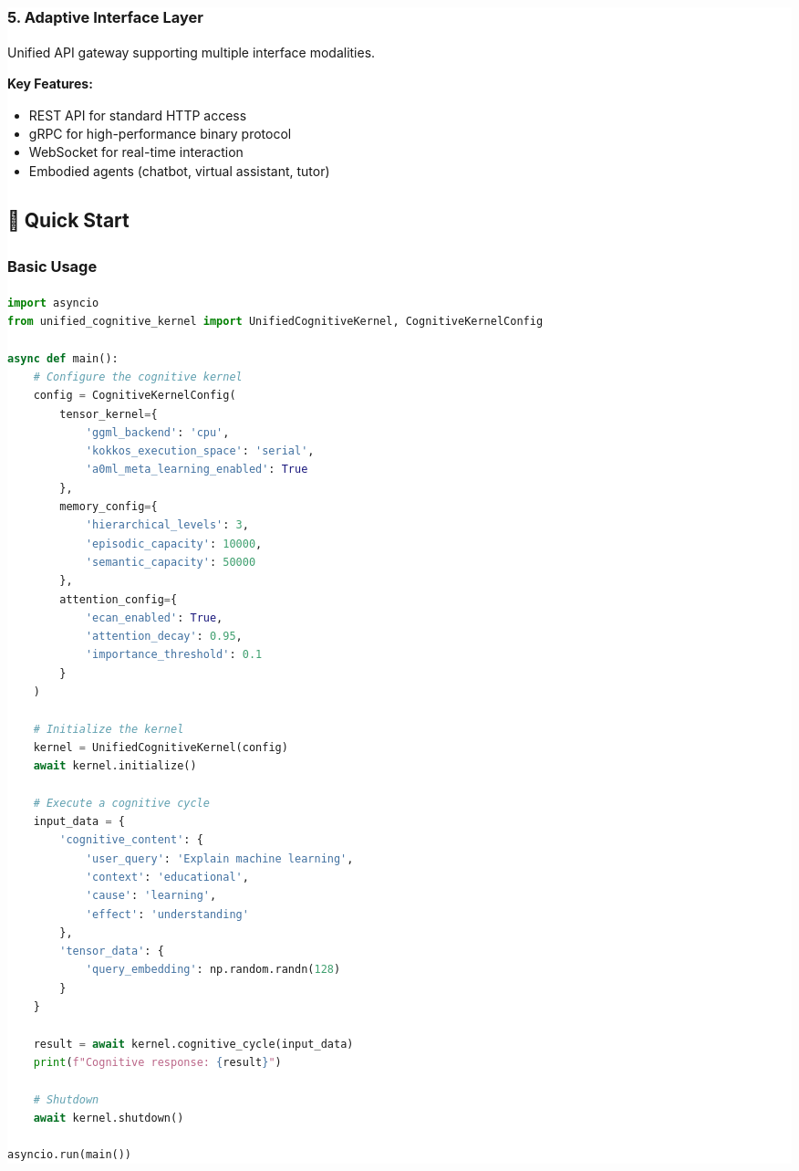 ### 5. Adaptive Interface Layer
Unified API gateway supporting multiple interface modalities.

**Key Features:**
- REST API for standard HTTP access
- gRPC for high-performance binary protocol
- WebSocket for real-time interaction
- Embodied agents (chatbot, virtual assistant, tutor)

## 🚀 Quick Start

### Basic Usage

```python
import asyncio
from unified_cognitive_kernel import UnifiedCognitiveKernel, CognitiveKernelConfig

async def main():
    # Configure the cognitive kernel
    config = CognitiveKernelConfig(
        tensor_kernel={
            'ggml_backend': 'cpu',
            'kokkos_execution_space': 'serial',
            'a0ml_meta_learning_enabled': True
        },
        memory_config={
            'hierarchical_levels': 3,
            'episodic_capacity': 10000,
            'semantic_capacity': 50000
        },
        attention_config={
            'ecan_enabled': True,
            'attention_decay': 0.95,
            'importance_threshold': 0.1
        }
    )
    
    # Initialize the kernel
    kernel = UnifiedCognitiveKernel(config)
    await kernel.initialize()
    
    # Execute a cognitive cycle
    input_data = {
        'cognitive_content': {
            'user_query': 'Explain machine learning',
            'context': 'educational',
            'cause': 'learning',
            'effect': 'understanding'
        },
        'tensor_data': {
            'query_embedding': np.random.randn(128)
        }
    }
    
    result = await kernel.cognitive_cycle(input_data)
    print(f"Cognitive response: {result}")
    
    # Shutdown
    await kernel.shutdown()

asyncio.run(main())
```
